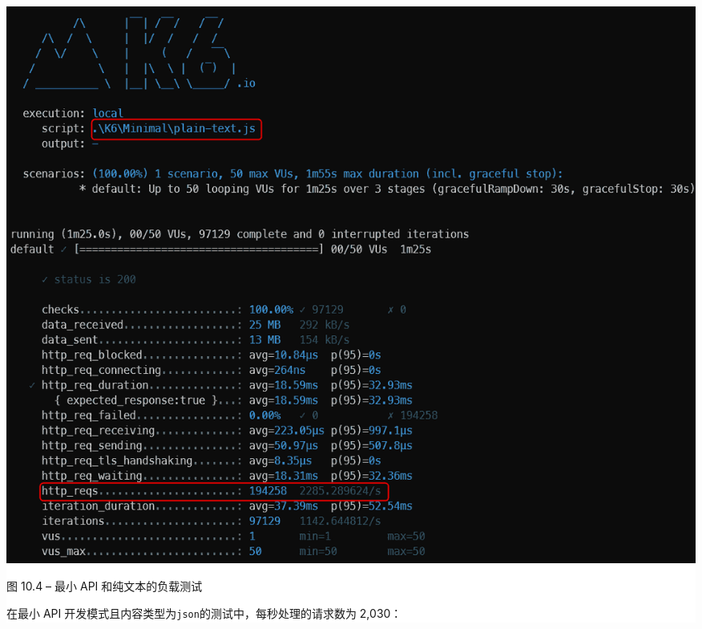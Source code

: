 ![图 10.4 – 最小 API 和纯文本的负载测试](img/Figure_10.4_B17902.jpg)

图 10.4 – 最小 API 和纯文本的负载测试

在最小 API 开发模式且内容类型为`json`的测试中，每秒处理的请求数为 2,030：
